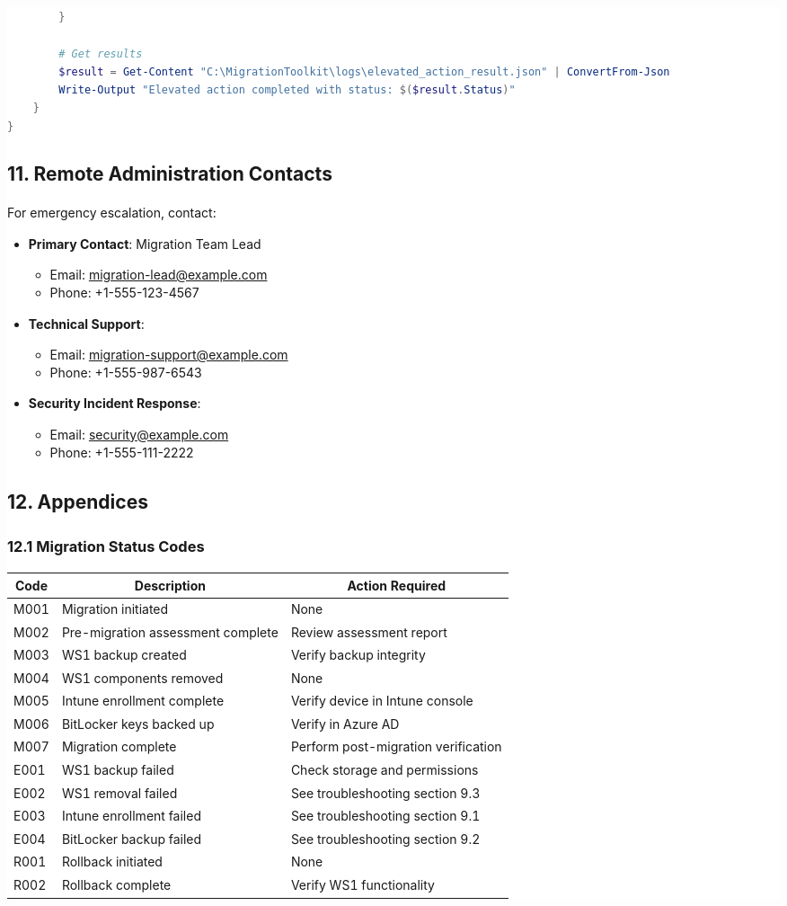 ```powershell
        }
        
        # Get results
        $result = Get-Content "C:\MigrationToolkit\logs\elevated_action_result.json" | ConvertFrom-Json
        Write-Output "Elevated action completed with status: $($result.Status)"
    }
}
```

## 11. Remote Administration Contacts

For emergency escalation, contact:

- **Primary Contact**: Migration Team Lead
  - Email: migration-lead@example.com
  - Phone: +1-555-123-4567
  
- **Technical Support**:
  - Email: migration-support@example.com
  - Phone: +1-555-987-6543
  
- **Security Incident Response**:
  - Email: security@example.com
  - Phone: +1-555-111-2222

## 12. Appendices

### 12.1 Migration Status Codes

| Code | Description | Action Required |
|------|-------------|----------------|
| M001 | Migration initiated | None |
| M002 | Pre-migration assessment complete | Review assessment report |
| M003 | WS1 backup created | Verify backup integrity |
| M004 | WS1 components removed | None |
| M005 | Intune enrollment complete | Verify device in Intune console |
| M006 | BitLocker keys backed up | Verify in Azure AD |
| M007 | Migration complete | Perform post-migration verification |
| E001 | WS1 backup failed | Check storage and permissions |
| E002 | WS1 removal failed | See troubleshooting section 9.3 |
| E003 | Intune enrollment failed | See troubleshooting section 9.1 |
| E004 | BitLocker backup failed | See troubleshooting section 9.2 |
| R001 | Rollback initiated | None |
| R002 | Rollback complete | Verify WS1 functionality |

